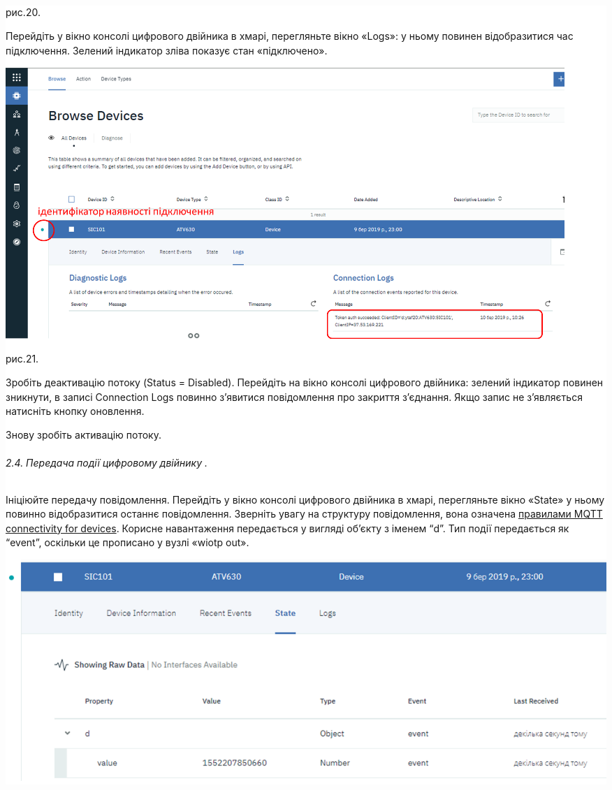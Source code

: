 рис.20.

Перейдіть у вікно консолі цифрового двійника в хмарі, перегляньте вікно «Logs»: у ньому повинен відобразитися час підключення. Зелений індикатор зліва показує стан «підключено».    

![](4_1media/21.png) 

рис.21.

Зробіть деактивацію потоку (Status = Disabled). Перейдіть на вікно консолі цифрового двійника: зелений індикатор повинен зникнути, в записі Connection Logs повинно з’явитися повідомлення про закриття з’єднання. Якщо запис не з’являється натисніть кнопку оновлення. 

Знову зробіть активацію потоку.  

###### 2.4. Передача події цифровому двійнику . 

Ініціюйте передачу повідомлення. Перейдіть у вікно консолі цифрового двійника в хмарі, перегляньте вікно «State» у ньому повинно відобразитися останнє повідомлення. Зверніть увагу на структуру повідомлення, вона означена [правилами MQTT connectivity for devices](https://console.bluemix.net/docs/services/IoT/devices/mqtt.html#message-format). Корисне навантаження передається у вигляді об’єкту з іменем “d”. Тип події передається як “event”, оскільки це прописано у вузлі «wiotp out».

![](4_1media/22.png) 
